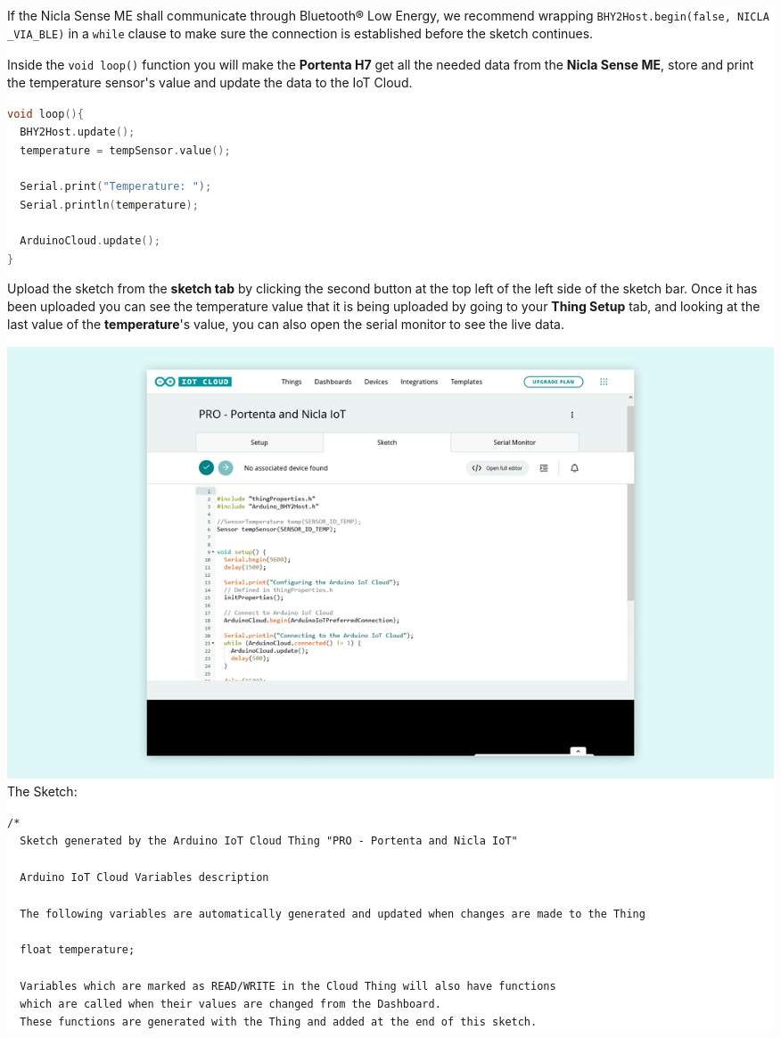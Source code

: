 If the Nicla Sense ME shall communicate through Bluetooth® Low Energy, we recommend wrapping `BHY2Host.begin(false, NICLA_VIA_BLE)` in a `while` clause to make sure the connection is established before the sketch continues.

Inside the `void loop()` function you will make the **Portenta H7**  get all the needed data from the **Nicla Sense ME**, store and print the temperature sensor's value and update the data to the IoT Cloud.

```cpp
void loop(){
  BHY2Host.update();
  temperature = tempSensor.value();

  Serial.print("Temperature: ");
  Serial.println(temperature);

  ArduinoCloud.update();
}
```

Upload the sketch from the **sketch tab** by clicking the second button at the top left of the left side of the sketch bar. Once it has been uploaded you can see the temperature value that it is being uploaded by going to your **Thing Setup** tab, and looking at the last value of the **temperature**'s value, you can also open the serial monitor to see the live data.

![Arduino IoT Cloud - Sketch tab](assets/IoTCloud-thingSketch.png)
The Sketch:

```arduino
/*
  Sketch generated by the Arduino IoT Cloud Thing "PRO - Portenta and Nicla IoT"

  Arduino IoT Cloud Variables description

  The following variables are automatically generated and updated when changes are made to the Thing

  float temperature;

  Variables which are marked as READ/WRITE in the Cloud Thing will also have functions
  which are called when their values are changed from the Dashboard.
  These functions are generated with the Thing and added at the end of this sketch.
```